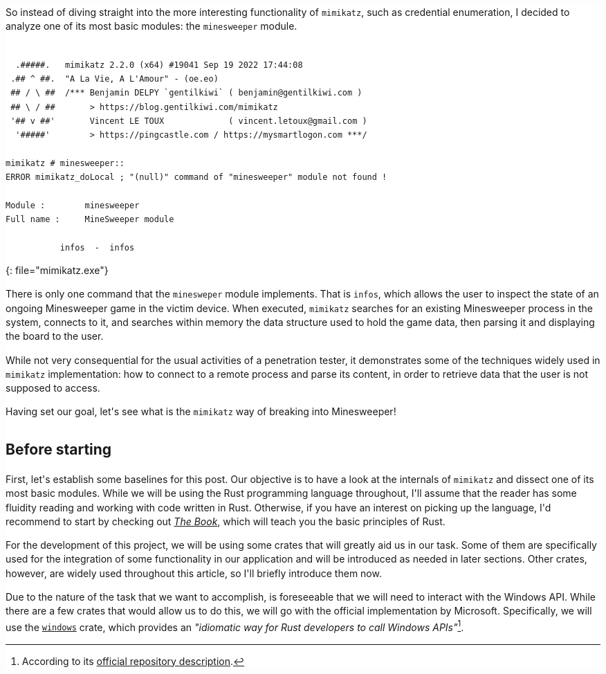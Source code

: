 So instead of diving straight into the more interesting functionality of `mimikatz`, such as credential enumeration, I decided to analyze one of its most basic modules: the `minesweeper` module.

```

  .#####.   mimikatz 2.2.0 (x64) #19041 Sep 19 2022 17:44:08
 .## ^ ##.  "A La Vie, A L'Amour" - (oe.eo)
 ## / \ ##  /*** Benjamin DELPY `gentilkiwi` ( benjamin@gentilkiwi.com )
 ## \ / ##       > https://blog.gentilkiwi.com/mimikatz
 '## v ##'       Vincent LE TOUX             ( vincent.letoux@gmail.com )
  '#####'        > https://pingcastle.com / https://mysmartlogon.com ***/

mimikatz # minesweeper::
ERROR mimikatz_doLocal ; "(null)" command of "minesweeper" module not found !

Module :        minesweeper
Full name :     MineSweeper module

           infos  -  infos

```
{: file="mimikatz.exe"}

There is only one command that the `minesweper` module implements. That is `infos`, which allows the user to inspect the state of an ongoing Minesweeper game in the victim device. When executed, `mimikatz` searches for an existing Minesweeper process in the system, connects to it, and searches within memory the data structure used to hold the game data, then parsing it and displaying the board to the user.

While not very consequential for the usual activities of a penetration tester, it demonstrates some of the techniques widely used in `mimikatz` implementation: how to connect to a remote process and parse its content, in order to retrieve data that the user is not supposed to access.

Having set our goal, let's see what is the `mimikatz` way of breaking into Minesweeper!

## Before starting

First, let's establish some baselines for this post. Our objective is to have a look at the internals of `mimikatz` and dissect one of its most basic modules. While we will be using the Rust programming language throughout, I'll assume that the reader has some fluidity reading and working with code written in Rust. Otherwise, if you have an interest on picking up the language, I'd recommend to start by checking out *[The Book](https://doc.rust-lang.org/book/)*, which will teach you the basic principles of Rust.

For the development of this project, we will be using some crates that will greatly aid us in our task. Some of them are specifically used for the integration of some functionality in our application and will be introduced as needed in later sections. Other crates, however, are widely used throughout this article, so I'll briefly introduce them now.

Due to the nature of the task that we want to accomplish, is foreseeable that we will need to interact with the Windows API. While there are a few crates that would allow us to do this, we will go with the official implementation by Microsoft. Specifically, we will use the [`windows`](https://lib.rs/crates/windows) crate, which provides an *"idiomatic way for Rust developers to call Windows APIs"*[^windows].


[^windows]: According to its [official repository description](https://github.com/microsoft/windows-rs).
[^mimi_repo]: Note that the `v0.1.0` tag of the repository is linked here instead of the main branch, as additional functionality not discussed in this post has been further added to the code.
